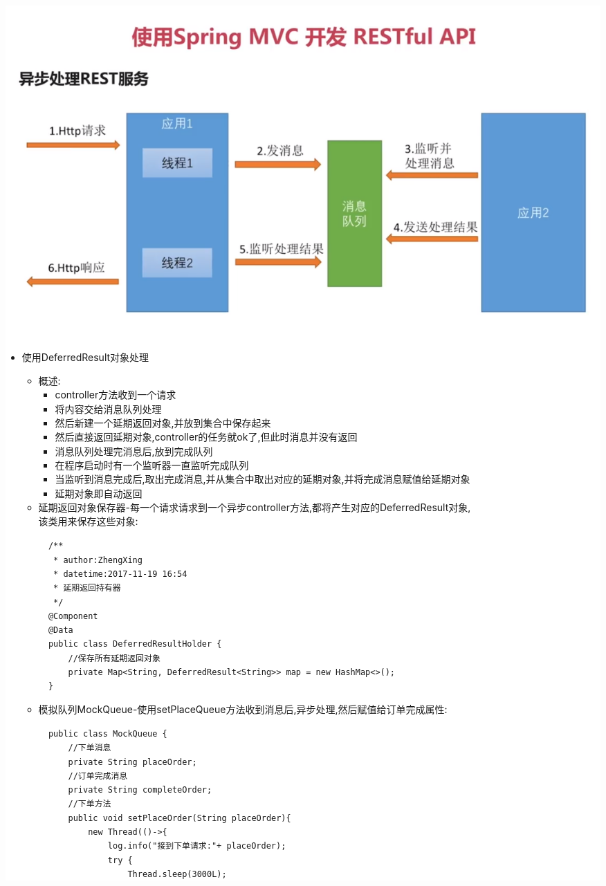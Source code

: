 ![图片](image/1.png)

* 使用DeferredResult<T>对象处理
    * 概述:
        * controller方法收到一个请求
        * 将内容交给消息队列处理
        * 然后新建一个延期返回对象,并放到集合中保存起来
        * 然后直接返回延期对象,controller的任务就ok了,但此时消息并没有返回
        * 消息队列处理完消息后,放到完成队列
        * 在程序启动时有一个监听器一直监听完成队列
        * 当监听到消息完成后,取出完成消息,并从集合中取出对应的延期对象,并将完成消息赋值给延期对象
        * 延期对象即自动返回
    * 延期返回对象保存器-每一个请求请求到一个异步controller方法,都将产生对应的DeferredResult对象,  
    该类用来保存这些对象:
        >
            /**
             * author:ZhengXing
             * datetime:2017-11-19 16:54
             * 延期返回持有器
             */
            @Component
            @Data
            public class DeferredResultHolder {
                //保存所有延期返回对象
                private Map<String, DeferredResult<String>> map = new HashMap<>();
            }
        >
    * 模拟队列MockQueue-使用setPlaceQueue方法收到消息后,异步处理,然后赋值给订单完成属性:
        >
            public class MockQueue {
                //下单消息
                private String placeOrder;
                //订单完成消息
                private String completeOrder;
                //下单方法
                public void setPlaceOrder(String placeOrder){
                    new Thread(()->{
                        log.info("接到下单请求:"+ placeOrder);
                        try {
                            Thread.sleep(3000L);